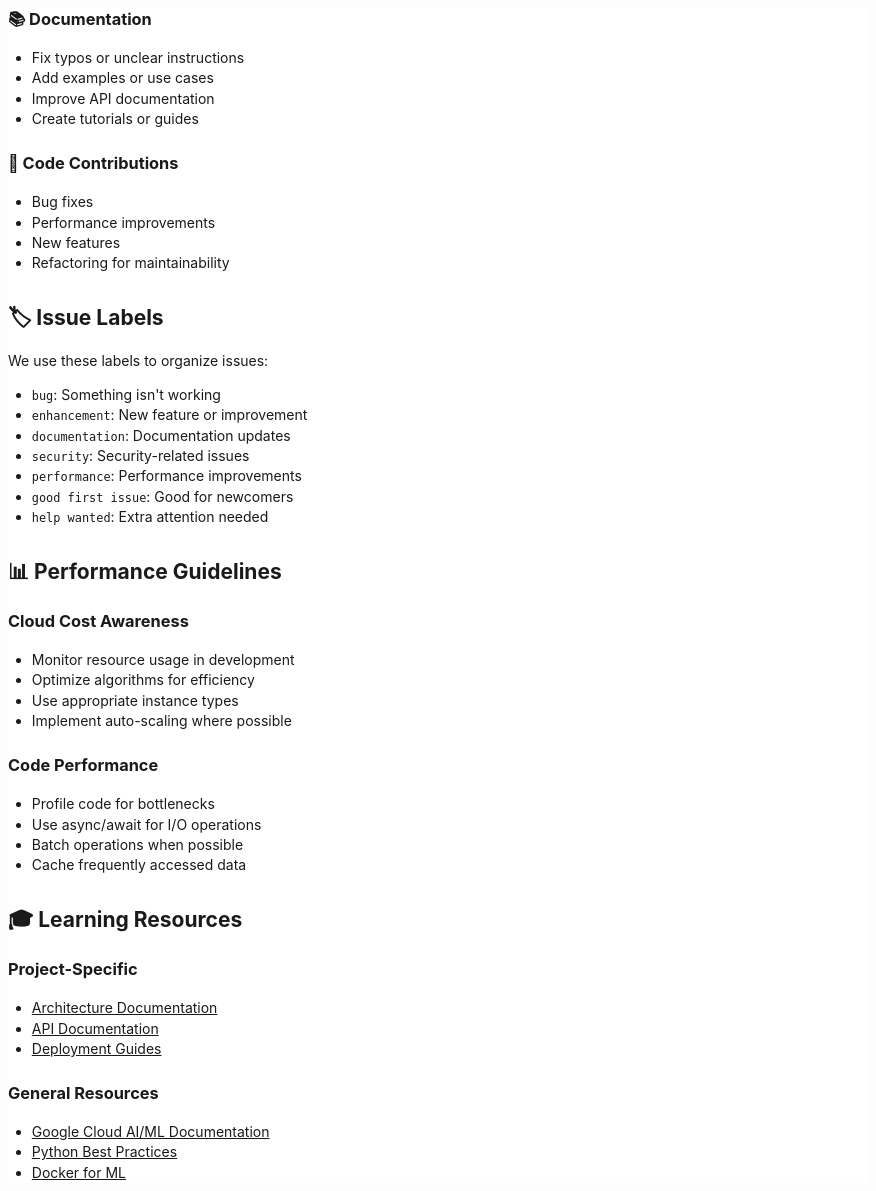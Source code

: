 ### 📚 Documentation
- Fix typos or unclear instructions
- Add examples or use cases
- Improve API documentation
- Create tutorials or guides

### 🔧 Code Contributions
- Bug fixes
- Performance improvements
- New features
- Refactoring for maintainability

## 🏷️ Issue Labels

We use these labels to organize issues:

- `bug`: Something isn't working
- `enhancement`: New feature or improvement
- `documentation`: Documentation updates
- `security`: Security-related issues
- `performance`: Performance improvements
- `good first issue`: Good for newcomers
- `help wanted`: Extra attention needed

## 📊 Performance Guidelines

### Cloud Cost Awareness
- Monitor resource usage in development
- Optimize algorithms for efficiency
- Use appropriate instance types
- Implement auto-scaling where possible

### Code Performance
- Profile code for bottlenecks
- Use async/await for I/O operations
- Batch operations when possible
- Cache frequently accessed data

## 🎓 Learning Resources

### Project-Specific
- [Architecture Documentation](docs/architecture/)
- [API Documentation](docs/api/)
- [Deployment Guides](docs/deployment/)

### General Resources
- [Google Cloud AI/ML Documentation](https://cloud.google.com/ai-platform)
- [Python Best Practices](https://docs.python.org/3/tutorial/)
- [Docker for ML](https://docs.docker.com/)
